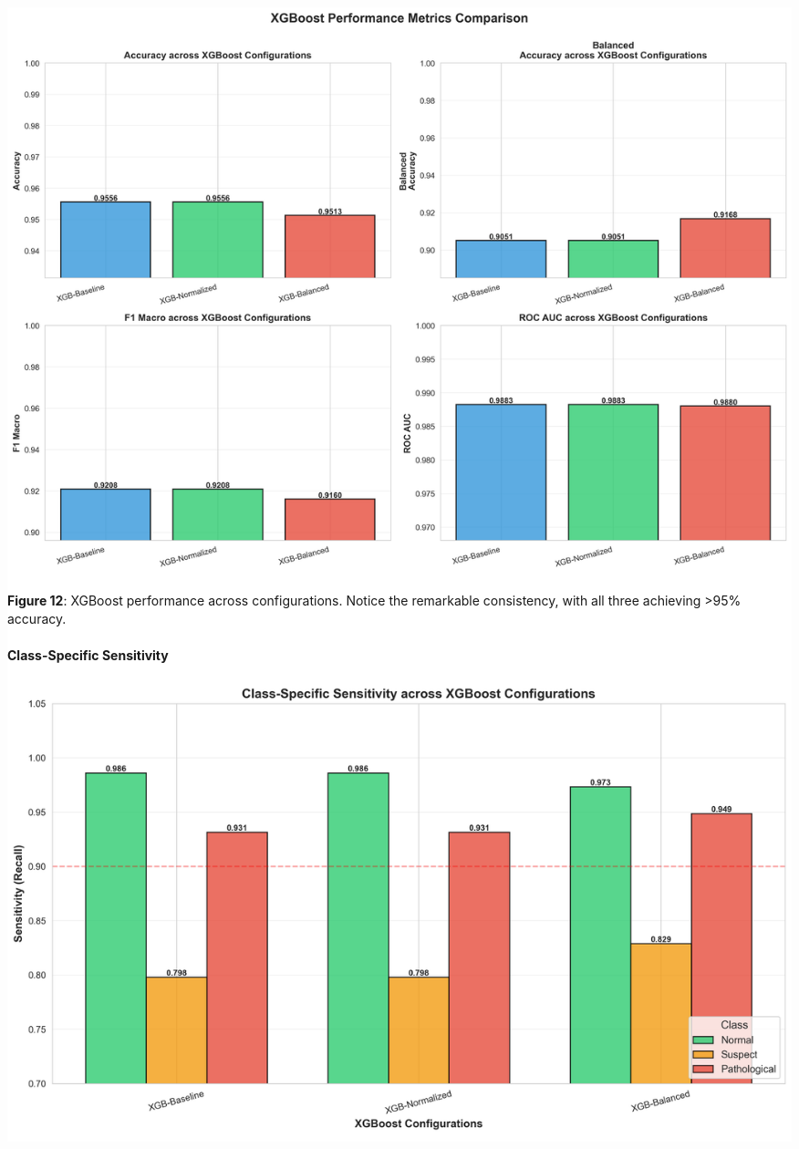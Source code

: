 ![XGB Performance Metrics](plot/xgb_comparison/01_performance_metrics.png)

**Figure 12**: XGBoost performance across configurations. Notice the remarkable consistency, with all three achieving >95% accuracy.

#### Class-Specific Sensitivity

![XGB Class Sensitivity](plot/xgb_comparison/02_class_sensitivity.png)